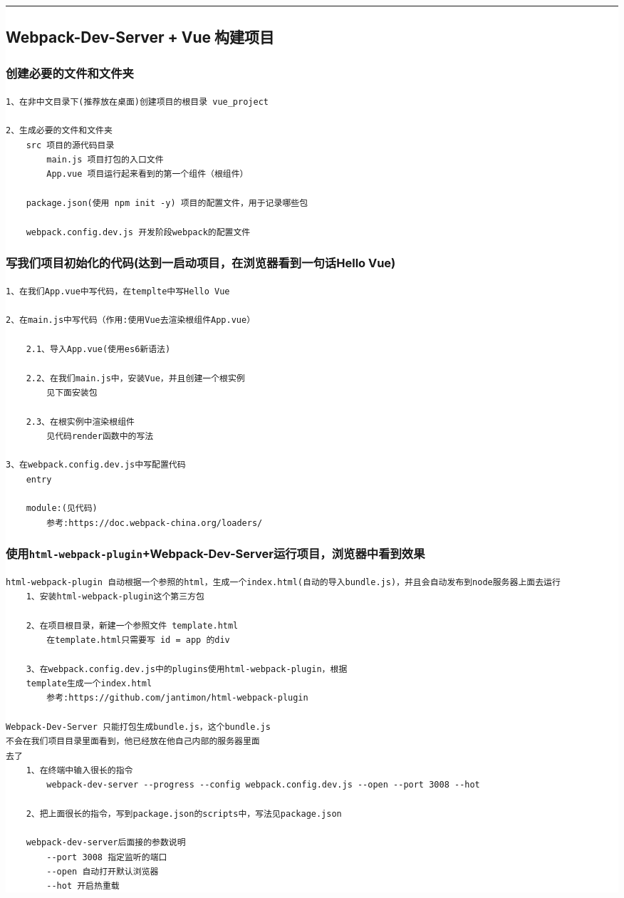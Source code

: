 ----------------------

## Webpack-Dev-Server + Vue 构建项目

### 创建必要的文件和文件夹
	1、在非中文目录下(推荐放在桌面)创建项目的根目录 vue_project
	
	2、生成必要的文件和文件夹
		src 项目的源代码目录
			main.js 项目打包的入口文件
			App.vue 项目运行起来看到的第一个组件（根组件）
			
		package.json(使用 npm init -y) 项目的配置文件，用于记录哪些包
		
		webpack.config.dev.js 开发阶段webpack的配置文件

### 写我们项目初始化的代码(达到一启动项目，在浏览器看到一句话Hello Vue)
	1、在我们App.vue中写代码，在templte中写Hello Vue
	
	2、在main.js中写代码（作用:使用Vue去渲染根组件App.vue）
	
		2.1、导入App.vue(使用es6新语法)
		
		2.2、在我们main.js中，安装Vue，并且创建一个根实例
			见下面安装包
			
		2.3、在根实例中渲染根组件
			见代码render函数中的写法
			
	3、在webpack.config.dev.js中写配置代码
		entry
		
		module:(见代码)
			参考:https://doc.webpack-china.org/loaders/
		

### 使用`html-webpack-plugin`+Webpack-Dev-Server运行项目，浏览器中看到效果
	html-webpack-plugin 自动根据一个参照的html，生成一个index.html(自动的导入bundle.js)，并且会自动发布到node服务器上面去运行
		1、安装html-webpack-plugin这个第三方包
		
		2、在项目根目录，新建一个参照文件 template.html
			在template.html只需要写 id = app 的div
			
		3、在webpack.config.dev.js中的plugins使用html-webpack-plugin，根据
		template生成一个index.html
			参考:https://github.com/jantimon/html-webpack-plugin

	Webpack-Dev-Server 只能打包生成bundle.js，这个bundle.js
	不会在我们项目目录里面看到，他已经放在他自己内部的服务器里面
	去了
		1、在终端中输入很长的指令
			webpack-dev-server --progress --config webpack.config.dev.js --open --port 3008 --hot
	
		2、把上面很长的指令，写到package.json的scripts中，写法见package.json
	
		webpack-dev-server后面接的参数说明	
			--port 3008 指定监听的端口
			--open 自动打开默认浏览器
			--hot 开启热重载
